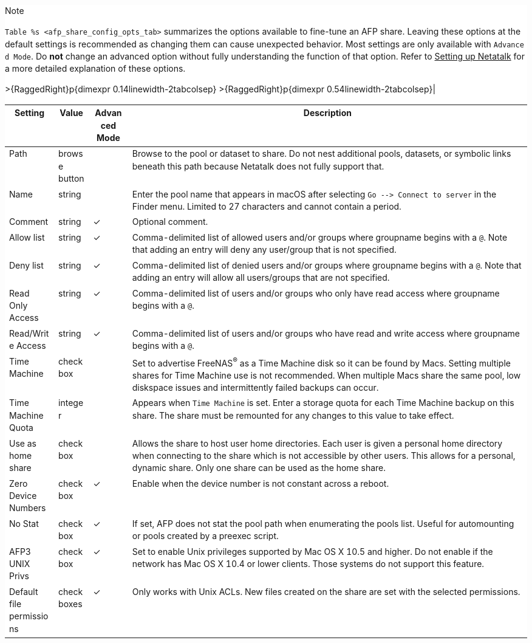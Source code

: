 <div class="note">

<div class="title">

Note

</div>

`Table %s <afp_share_config_opts_tab>` summarizes the options available
to fine-tune an AFP share. Leaving these options at the default settings
is recommended as changing them can cause unexpected behavior. Most
settings are only available with `Advanced Mode`. Do **not** change an
advanced option without fully understanding the function of that option.
Refer to [Setting up
Netatalk](http://netatalk.sourceforge.net/2.2/htmldocs/configuration.html)
for a more detailed explanation of these options.

</div>

<div class="tabularcolumns">

&gt;{RaggedRight}p{dimexpr 0.14linewidth-2tabcolsep}
&gt;{RaggedRight}p{dimexpr 0.54linewidth-2tabcolsep}\|

</div>

<div id="afp_share_config_opts_tab">

| Setting                       | Value         | Advanced Mode | Description                                                                                                                                                                                                                                                        |
|-------------------------------|---------------|---------------|--------------------------------------------------------------------------------------------------------------------------------------------------------------------------------------------------------------------------------------------------------------------|
| Path                          | browse button |               | Browse to the pool or dataset to share. Do not nest additional pools, datasets, or symbolic links beneath this path because Netatalk does not fully support that.                                                                                                  |
| Name                          | string        |               | Enter the pool name that appears in macOS after selecting `Go --> Connect to server` in the Finder menu. Limited to 27 characters and cannot contain a period.                                                                                                     |
| Comment                       | string        | ✓             | Optional comment.                                                                                                                                                                                                                                                  |
| Allow list                    | string        | ✓             | Comma-delimited list of allowed users and/or groups where groupname begins with a `@`. Note that adding an entry will deny any user/group that is not specified.                                                                                                   |
| Deny list                     | string        | ✓             | Comma-delimited list of denied users and/or groups where groupname begins with a `@`. Note that adding an entry will allow all users/groups that are not specified.                                                                                                |
| Read Only Access              | string        | ✓             | Comma-delimited list of users and/or groups who only have read access where groupname begins with a `@`.                                                                                                                                                           |
| Read/Write Access             | string        | ✓             | Comma-delimited list of users and/or groups who have read and write access where groupname begins with a `@`.                                                                                                                                                      |
| Time Machine                  | checkbox      |               | Set to advertise FreeNAS<sup>®</sup> as a Time Machine disk so it can be found by Macs. Setting multiple shares for Time Machine use is not recommended. When multiple Macs share the same pool, low diskspace issues and intermittently failed backups can occur. |
| Time Machine Quota            | integer       |               | Appears when `Time Machine` is set. Enter a storage quota for each Time Machine backup on this share. The share must be remounted for any changes to this value to take effect.                                                                                    |
| Use as home share             | checkbox      |               | Allows the share to host user home directories. Each user is given a personal home directory when connecting to the share which is not accessible by other users. This allows for a personal, dynamic share. Only one share can be used as the home share.         |
| Zero Device Numbers           | checkbox      | ✓             | Enable when the device number is not constant across a reboot.                                                                                                                                                                                                     |
| No Stat                       | checkbox      | ✓             | If set, AFP does not stat the pool path when enumerating the pools list. Useful for automounting or pools created by a preexec script.                                                                                                                             |
| AFP3 UNIX Privs               | checkbox      | ✓             | Set to enable Unix privileges supported by Mac OS X 10.5 and higher. Do not enable if the network has Mac OS X 10.4 or lower clients. Those systems do not support this feature.                                                                                   |
| Default file permissions      | checkboxes    | ✓             | Only works with Unix ACLs. New files created on the share are set with the selected permissions.                                                                                                                                                                   |